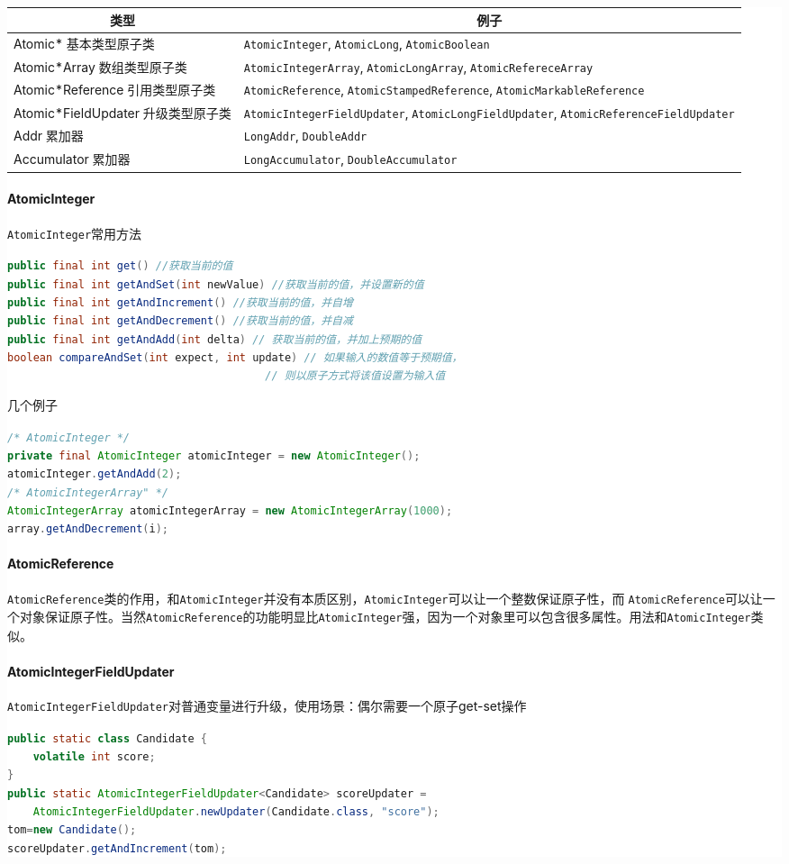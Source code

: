  

| 类型 | 例子 |
| --- | --- |
| Atomic* 基本类型原子类  | `AtomicInteger`, `AtomicLong`, `AtomicBoolean` |
| Atomic*Array 数组类型原子类 | `AtomicIntegerArray`, `AtomicLongArray`, `AtomicRefereceArray` |
| Atomic*Reference 引用类型原子类 | `AtomicReference`, `AtomicStampedReference`, `AtomicMarkableReference` |
| Atomic*FieldUpdater 升级类型原子类 | `AtomicIntegerFieldUpdater`, `AtomicLongFieldUpdater`, `AtomicReferenceFieldUpdater` |
| Addr 累加器 | `LongAddr`, `DoubleAddr` |
| Accumulator 累加器 | `LongAccumulator`, `DoubleAccumulator` |


#### AtomicInteger

`AtomicInteger`常用方法

```java
public final int get() //获取当前的值
public final int getAndSet(int newValue) //获取当前的值，并设置新的值
public final int getAndIncrement() //获取当前的值，并自增
public final int getAndDecrement() //获取当前的值，并自减
public final int getAndAdd(int delta) // 获取当前的值，并加上预期的值
boolean compareAndSet(int expect, int update) // 如果输入的数值等于预期值，
                                        // 则以原子方式将该值设置为输入值
```


几个例子


```java
/* AtomicInteger */
private final AtomicInteger atomicInteger = new AtomicInteger();
atomicInteger.getAndAdd(2);
/* AtomicIntegerArray" */
AtomicIntegerArray atomicIntegerArray = new AtomicIntegerArray(1000);
array.getAndDecrement(i);
```


#### AtomicReference

`AtomicReference`类的作用，和`AtomicInteger`并没有本质区别，`AtomicInteger`可以让一个整数保证原子性，而 `AtomicReference`可以让一个对象保证原子性。当然`AtomicReference`的功能明显比`AtomicInteger`强，因为一个对象里可以包含很多属性。用法和`AtomicInteger`类似。

#### AtomicIntegerFieldUpdater

`AtomicIntegerFieldUpdater`对普通变量进行升级，使用场景：偶尔需要一个原子get-set操作

```java
public static class Candidate {
    volatile int score;
}
public static AtomicIntegerFieldUpdater<Candidate> scoreUpdater = 
    AtomicIntegerFieldUpdater.newUpdater(Candidate.class, "score");
tom=new Candidate();
scoreUpdater.getAndIncrement(tom);
```
